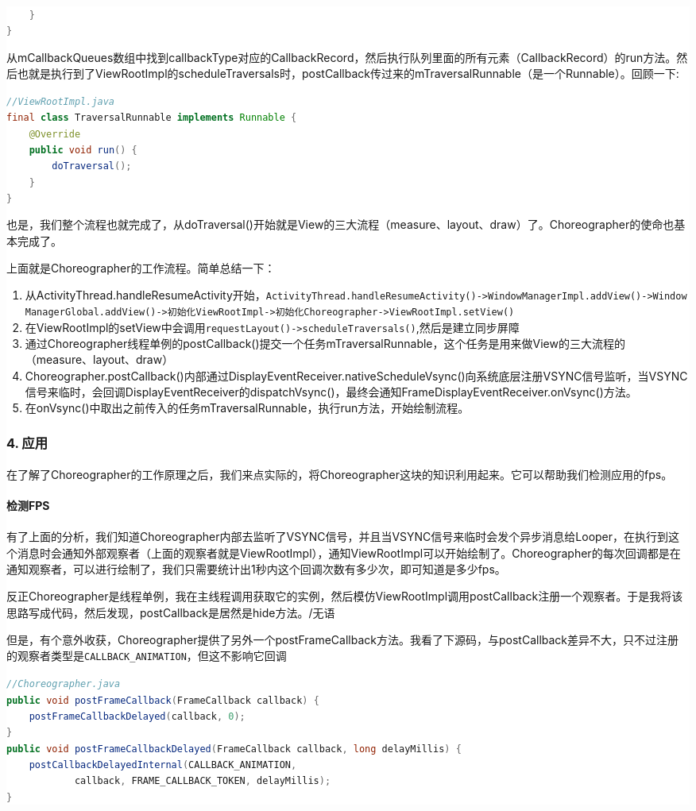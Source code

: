 ```java
    }
}
```

从mCallbackQueues数组中找到callbackType对应的CallbackRecord，然后执行队列里面的所有元素（CallbackRecord）的run方法。然后也就是执行到了ViewRootImpl的scheduleTraversals时，postCallback传过来的mTraversalRunnable（是一个Runnable）。回顾一下:

```java
//ViewRootImpl.java
final class TraversalRunnable implements Runnable {
    @Override
    public void run() {
        doTraversal();
    }
}
```

也是，我们整个流程也就完成了，从doTraversal()开始就是View的三大流程（measure、layout、draw）了。Choreographer的使命也基本完成了。

上面就是Choreographer的工作流程。简单总结一下：

1. 从ActivityThread.handleResumeActivity开始，`ActivityThread.handleResumeActivity()->WindowManagerImpl.addView()->WindowManagerGlobal.addView()->初始化ViewRootImpl->初始化Choreographer->ViewRootImpl.setView()`
2. 在ViewRootImpl的setView中会调用`requestLayout()->scheduleTraversals()`,然后是建立同步屏障
3. 通过Choreographer线程单例的postCallback()提交一个任务mTraversalRunnable，这个任务是用来做View的三大流程的（measure、layout、draw）
4. Choreographer.postCallback()内部通过DisplayEventReceiver.nativeScheduleVsync()向系统底层注册VSYNC信号监听，当VSYNC信号来临时，会回调DisplayEventReceiver的dispatchVsync()，最终会通知FrameDisplayEventReceiver.onVsync()方法。
5. 在onVsync()中取出之前传入的任务mTraversalRunnable，执行run方法，开始绘制流程。

### <span id="head10">4. 应用</span>

在了解了Choreographer的工作原理之后，我们来点实际的，将Choreographer这块的知识利用起来。它可以帮助我们检测应用的fps。

#### <span id="head11">检测FPS</span>

有了上面的分析，我们知道Choreographer内部去监听了VSYNC信号，并且当VSYNC信号来临时会发个异步消息给Looper，在执行到这个消息时会通知外部观察者（上面的观察者就是ViewRootImpl），通知ViewRootImpl可以开始绘制了。Choreographer的每次回调都是在通知观察者，可以进行绘制了，我们只需要统计出1秒内这个回调次数有多少次，即可知道是多少fps。

反正Choreographer是线程单例，我在主线程调用获取它的实例，然后模仿ViewRootImpl调用postCallback注册一个观察者。于是我将该思路写成代码，然后发现，postCallback是居然是hide方法。/无语

但是，有个意外收获，Choreographer提供了另外一个postFrameCallback方法。我看了下源码，与postCallback差异不大，只不过注册的观察者类型是`CALLBACK_ANIMATION`，但这不影响它回调

```java
//Choreographer.java
public void postFrameCallback(FrameCallback callback) {
    postFrameCallbackDelayed(callback, 0);
}
public void postFrameCallbackDelayed(FrameCallback callback, long delayMillis) {
    postCallbackDelayedInternal(CALLBACK_ANIMATION,
            callback, FRAME_CALLBACK_TOKEN, delayMillis);
}
```
